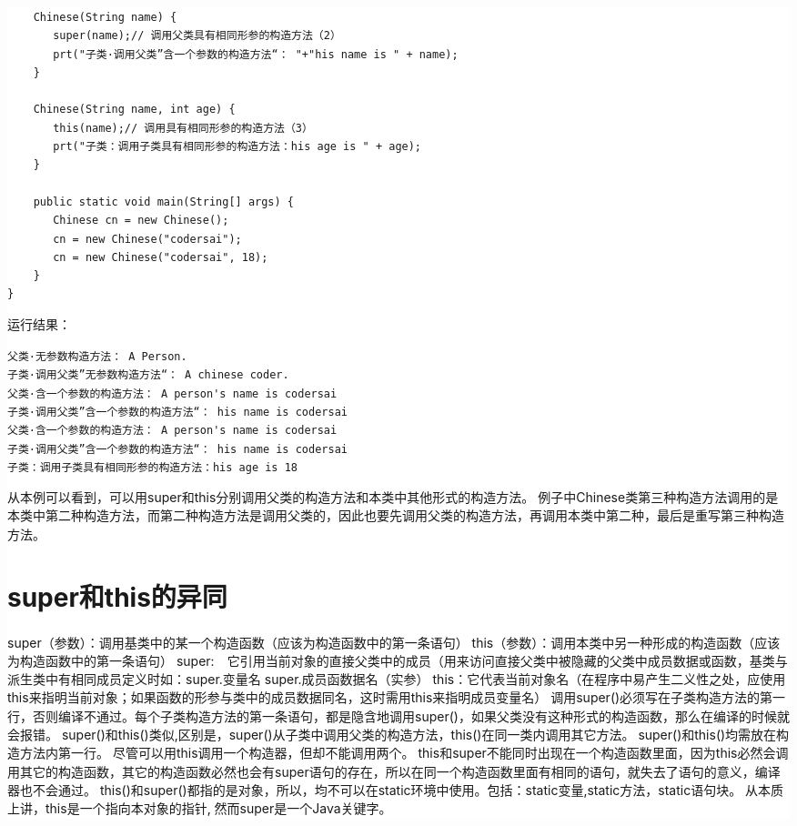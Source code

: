 ```
    Chinese(String name) { 
       super(name);// 调用父类具有相同形参的构造方法（2） 
       prt("子类·调用父类”含一个参数的构造方法“： "+"his name is " + name); 
    } 
    
    Chinese(String name, int age) { 
       this(name);// 调用具有相同形参的构造方法（3） 
       prt("子类：调用子类具有相同形参的构造方法：his age is " + age); 
    } 
    
    public static void main(String[] args) { 
       Chinese cn = new Chinese(); 
       cn = new Chinese("codersai"); 
       cn = new Chinese("codersai", 18); 
    } 
}
```
运行结果：
```
父类·无参数构造方法： A Person.
子类·调用父类”无参数构造方法“： A chinese coder.
父类·含一个参数的构造方法： A person's name is codersai
子类·调用父类”含一个参数的构造方法“： his name is codersai
父类·含一个参数的构造方法： A person's name is codersai
子类·调用父类”含一个参数的构造方法“： his name is codersai
子类：调用子类具有相同形参的构造方法：his age is 18
```
从本例可以看到，可以用super和this分别调用父类的构造方法和本类中其他形式的构造方法。
例子中Chinese类第三种构造方法调用的是本类中第二种构造方法，而第二种构造方法是调用父类的，因此也要先调用父类的构造方法，再调用本类中第二种，最后是重写第三种构造方法。

# super和this的异同
super（参数）：调用基类中的某一个构造函数（应该为构造函数中的第一条语句） 
this（参数）：调用本类中另一种形成的构造函数（应该为构造函数中的第一条语句）
super:　它引用当前对象的直接父类中的成员（用来访问直接父类中被隐藏的父类中成员数据或函数，基类与派生类中有相同成员定义时如：super.变量名    super.成员函数据名（实参）
this：它代表当前对象名（在程序中易产生二义性之处，应使用this来指明当前对象；如果函数的形参与类中的成员数据同名，这时需用this来指明成员变量名）
调用super()必须写在子类构造方法的第一行，否则编译不通过。每个子类构造方法的第一条语句，都是隐含地调用super()，如果父类没有这种形式的构造函数，那么在编译的时候就会报错。
super()和this()类似,区别是，super()从子类中调用父类的构造方法，this()在同一类内调用其它方法。
super()和this()均需放在构造方法内第一行。
尽管可以用this调用一个构造器，但却不能调用两个。
this和super不能同时出现在一个构造函数里面，因为this必然会调用其它的构造函数，其它的构造函数必然也会有super语句的存在，所以在同一个构造函数里面有相同的语句，就失去了语句的意义，编译器也不会通过。
this()和super()都指的是对象，所以，均不可以在static环境中使用。包括：static变量,static方法，static语句块。
从本质上讲，this是一个指向本对象的指针, 然而super是一个Java关键字。

